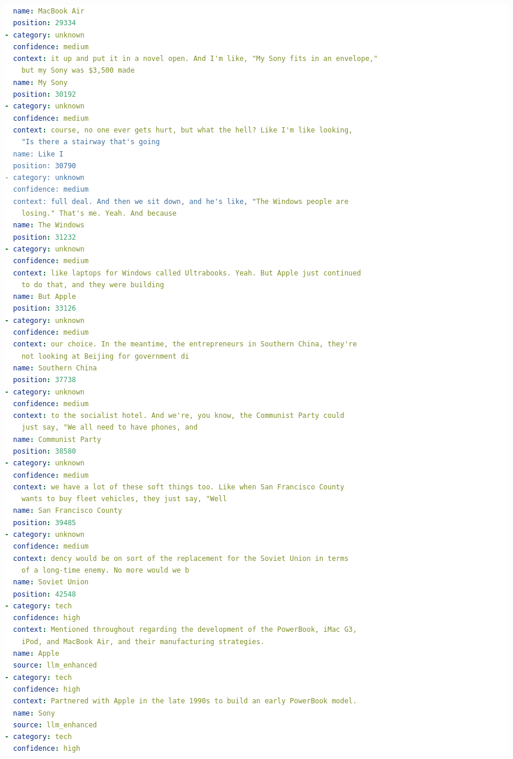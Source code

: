 ```yaml
  name: MacBook Air
  position: 29334
- category: unknown
  confidence: medium
  context: it up and put it in a novel open. And I'm like, "My Sony fits in an envelope,"
    but my Sony was $3,500 made
  name: My Sony
  position: 30192
- category: unknown
  confidence: medium
  context: course, no one ever gets hurt, but what the hell? Like I'm like looking,
    "Is there a stairway that's going
  name: Like I
  position: 30790
- category: unknown
  confidence: medium
  context: full deal. And then we sit down, and he's like, "The Windows people are
    losing." That's me. Yeah. And because
  name: The Windows
  position: 31232
- category: unknown
  confidence: medium
  context: like laptops for Windows called Ultrabooks. Yeah. But Apple just continued
    to do that, and they were building
  name: But Apple
  position: 33126
- category: unknown
  confidence: medium
  context: our choice. In the meantime, the entrepreneurs in Southern China, they're
    not looking at Beijing for government di
  name: Southern China
  position: 37738
- category: unknown
  confidence: medium
  context: to the socialist hotel. And we're, you know, the Communist Party could
    just say, "We all need to have phones, and
  name: Communist Party
  position: 38580
- category: unknown
  confidence: medium
  context: we have a lot of these soft things too. Like when San Francisco County
    wants to buy fleet vehicles, they just say, "Well
  name: San Francisco County
  position: 39485
- category: unknown
  confidence: medium
  context: dency would be on sort of the replacement for the Soviet Union in terms
    of a long-time enemy. No more would we b
  name: Soviet Union
  position: 42548
- category: tech
  confidence: high
  context: Mentioned throughout regarding the development of the PowerBook, iMac G3,
    iPod, and MacBook Air, and their manufacturing strategies.
  name: Apple
  source: llm_enhanced
- category: tech
  confidence: high
  context: Partnered with Apple in the late 1990s to build an early PowerBook model.
  name: Sony
  source: llm_enhanced
- category: tech
  confidence: high
```